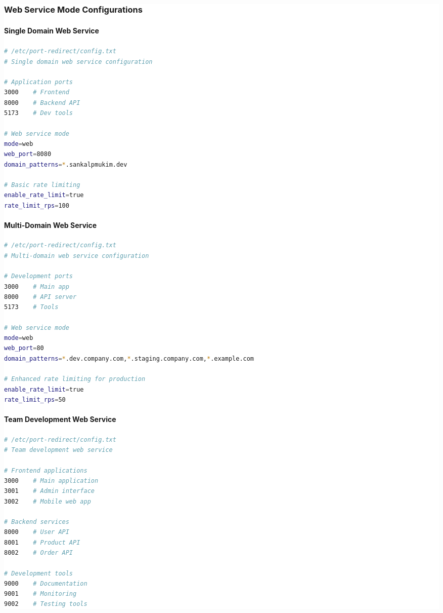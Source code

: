 ```bash
```

### Web Service Mode Configurations

#### Single Domain Web Service
```bash
# /etc/port-redirect/config.txt
# Single domain web service configuration

# Application ports
3000    # Frontend
8000    # Backend API
5173    # Dev tools

# Web service mode
mode=web
web_port=8080
domain_patterns=*.sankalpmukim.dev

# Basic rate limiting
enable_rate_limit=true
rate_limit_rps=100
```

#### Multi-Domain Web Service
```bash
# /etc/port-redirect/config.txt
# Multi-domain web service configuration

# Development ports
3000    # Main app
8000    # API server
5173    # Tools

# Web service mode
mode=web
web_port=80
domain_patterns=*.dev.company.com,*.staging.company.com,*.example.com

# Enhanced rate limiting for production
enable_rate_limit=true
rate_limit_rps=50
```

#### Team Development Web Service
```bash
# /etc/port-redirect/config.txt
# Team development web service

# Frontend applications
3000    # Main application
3001    # Admin interface
3002    # Mobile web app

# Backend services
8000    # User API
8001    # Product API
8002    # Order API

# Development tools
9000    # Documentation
9001    # Monitoring
9002    # Testing tools

```